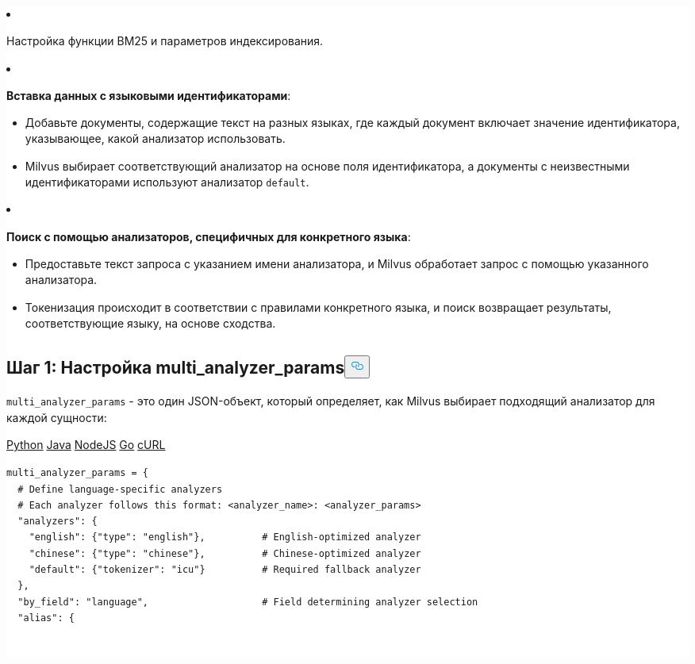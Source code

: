 </ul></li>
<li><p>Настройка функции BM25 и параметров индексирования.</p></li>
</ul></li>
<li><p><strong>Вставка данных с языковыми идентификаторами</strong>:</p>
<ul>
<li><p>Добавьте документы, содержащие текст на разных языках, где каждый документ включает значение идентификатора, указывающее, какой анализатор использовать.</p></li>
<li><p>Milvus выбирает соответствующий анализатор на основе поля идентификатора, а документы с неизвестными идентификаторами используют анализатор <code translate="no">default</code>.</p></li>
</ul></li>
<li><p><strong>Поиск с помощью анализаторов, специфичных для конкретного языка</strong>:</p>
<ul>
<li><p>Предоставьте текст запроса с указанием имени анализатора, и Milvus обработает запрос с помощью указанного анализатора.</p></li>
<li><p>Токенизация происходит в соответствии с правилами конкретного языка, и поиск возвращает результаты, соответствующие языку, на основе сходства.</p></li>
</ul></li>
</ol>
<h2 id="Step-1-Configure-multianalyzerparams" class="common-anchor-header">Шаг 1: Настройка multi_analyzer_params<button data-href="#Step-1-Configure-multianalyzerparams" class="anchor-icon" translate="no">
      <svg translate="no"
        aria-hidden="true"
        focusable="false"
        height="20"
        version="1.1"
        viewBox="0 0 16 16"
        width="16"
      >
        <path
          fill="#0092E4"
          fill-rule="evenodd"
          d="M4 9h1v1H4c-1.5 0-3-1.69-3-3.5S2.55 3 4 3h4c1.45 0 3 1.69 3 3.5 0 1.41-.91 2.72-2 3.25V8.59c.58-.45 1-1.27 1-2.09C10 5.22 8.98 4 8 4H4c-.98 0-2 1.22-2 2.5S3 9 4 9zm9-3h-1v1h1c1 0 2 1.22 2 2.5S13.98 12 13 12H9c-.98 0-2-1.22-2-2.5 0-.83.42-1.64 1-2.09V6.25c-1.09.53-2 1.84-2 3.25C6 11.31 7.55 13 9 13h4c1.45 0 3-1.69 3-3.5S14.5 6 13 6z"
        ></path>
      </svg>
    </button></h2><p><code translate="no">multi_analyzer_params</code> - это один JSON-объект, который определяет, как Milvus выбирает подходящий анализатор для каждой сущности:</p>
<div class="multipleCode">
   <a href="#python">Python</a> <a href="#java">Java</a> <a href="#javascript">NodeJS</a> <a href="#go">Go</a> <a href="#bash">cURL</a></div>
<pre><code translate="no" class="language-python">multi_analyzer_params = {
  <span class="hljs-comment"># Define language-specific analyzers</span>
  <span class="hljs-comment"># Each analyzer follows this format: &lt;analyzer_name&gt;: &lt;analyzer_params&gt;</span>
  <span class="hljs-string">&quot;analyzers&quot;</span>: {
    <span class="hljs-string">&quot;english&quot;</span>: {<span class="hljs-string">&quot;type&quot;</span>: <span class="hljs-string">&quot;english&quot;</span>},          <span class="hljs-comment"># English-optimized analyzer</span>
    <span class="hljs-string">&quot;chinese&quot;</span>: {<span class="hljs-string">&quot;type&quot;</span>: <span class="hljs-string">&quot;chinese&quot;</span>},          <span class="hljs-comment"># Chinese-optimized analyzer</span>
    <span class="hljs-string">&quot;default&quot;</span>: {<span class="hljs-string">&quot;tokenizer&quot;</span>: <span class="hljs-string">&quot;icu&quot;</span>}          <span class="hljs-comment"># Required fallback analyzer</span>
  },
  <span class="hljs-string">&quot;by_field&quot;</span>: <span class="hljs-string">&quot;language&quot;</span>,                    <span class="hljs-comment"># Field determining analyzer selection</span>
  <span class="hljs-string">&quot;alias&quot;</span>: {